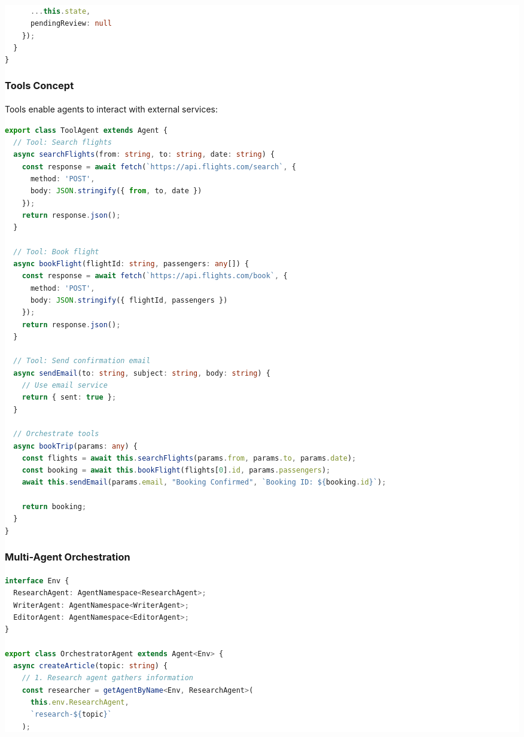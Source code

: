 ```typescript
      ...this.state,
      pendingReview: null
    });
  }
}
```

### Tools Concept

Tools enable agents to interact with external services:

```typescript
export class ToolAgent extends Agent {
  // Tool: Search flights
  async searchFlights(from: string, to: string, date: string) {
    const response = await fetch(`https://api.flights.com/search`, {
      method: 'POST',
      body: JSON.stringify({ from, to, date })
    });
    return response.json();
  }

  // Tool: Book flight
  async bookFlight(flightId: string, passengers: any[]) {
    const response = await fetch(`https://api.flights.com/book`, {
      method: 'POST',
      body: JSON.stringify({ flightId, passengers })
    });
    return response.json();
  }

  // Tool: Send confirmation email
  async sendEmail(to: string, subject: string, body: string) {
    // Use email service
    return { sent: true };
  }

  // Orchestrate tools
  async bookTrip(params: any) {
    const flights = await this.searchFlights(params.from, params.to, params.date);
    const booking = await this.bookFlight(flights[0].id, params.passengers);
    await this.sendEmail(params.email, "Booking Confirmed", `Booking ID: ${booking.id}`);

    return booking;
  }
}
```

### Multi-Agent Orchestration

```typescript
interface Env {
  ResearchAgent: AgentNamespace<ResearchAgent>;
  WriterAgent: AgentNamespace<WriterAgent>;
  EditorAgent: AgentNamespace<EditorAgent>;
}

export class OrchestratorAgent extends Agent<Env> {
  async createArticle(topic: string) {
    // 1. Research agent gathers information
    const researcher = getAgentByName<Env, ResearchAgent>(
      this.env.ResearchAgent,
      `research-${topic}`
    );
```